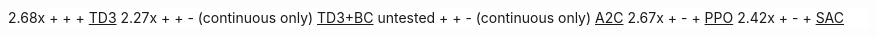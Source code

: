    </td>
   <td> 2.68x
   </td>
   <td> +
   </td>
   <td> +
   </td>
   <td> +
   </td>
  </tr>
  <tr>
   <td><a href="https://github.com/pytorch/rl/blob/main/sota-implementations/td3/td3.py">TD3</a>
   </td>
   <td> 2.27x
   </td>
   <td> +
   </td>
   <td> +
   </td>
   <td> - (continuous only)
   </td>
  </tr>
  <tr>
   <td>
    <a href="https://github.com/pytorch/rl/blob/main/sota-implementations/td3_bc/td3_bc.py">TD3+BC</a>
   </td>
   <td> untested
   </td>
   <td> +
   </td>
   <td> +
   </td>
   <td> - (continuous only)
   </td>
  </tr>
  <tr>
   <td>
    <a href="https://github.com/pytorch/rl/blob/main/examples/a2c/">A2C</a>
   </td>
   <td> 2.67x
   </td>
   <td> +
   </td>
   <td> -
   </td>
   <td> +
   </td>
  </tr>
  <tr>
   <td>
    <a href="https://github.com/pytorch/rl/blob/main/sota-implementations/ppo/">PPO</a>
   </td>
   <td> 2.42x
   </td>
   <td> +
   </td>
   <td> -
   </td>
   <td> +
   </td>
  </tr>
  <tr>
   <td><a href="https://github.com/pytorch/rl/blob/main/sota-implementations/sac/sac.py">SAC</a>
   </td>